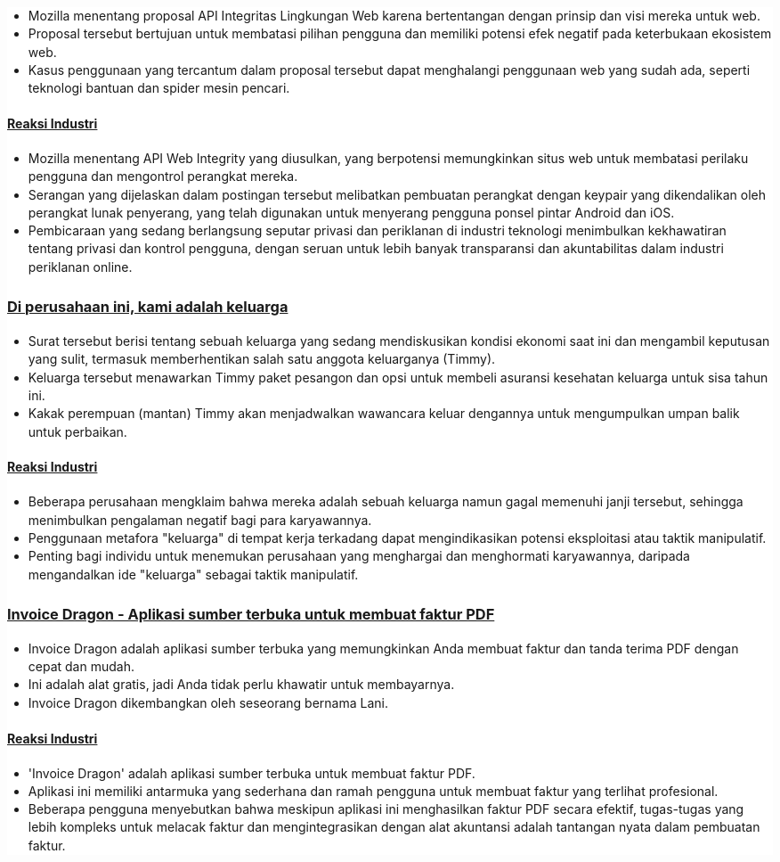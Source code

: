 - Mozilla menentang proposal API Integritas Lingkungan Web karena bertentangan dengan prinsip dan visi mereka untuk web.
- Proposal tersebut bertujuan untuk membatasi pilihan pengguna dan memiliki potensi efek negatif pada keterbukaan ekosistem web.
- Kasus penggunaan yang tercantum dalam proposal tersebut dapat menghalangi penggunaan web yang sudah ada, seperti teknologi bantuan dan spider mesin pencari.

#### [Reaksi Industri](http://news.ycombinator.com/item?id=36857032)

- Mozilla menentang API Web Integrity yang diusulkan, yang berpotensi memungkinkan situs web untuk membatasi perilaku pengguna dan mengontrol perangkat mereka.
- Serangan yang dijelaskan dalam postingan tersebut melibatkan pembuatan perangkat dengan keypair yang dikendalikan oleh perangkat lunak penyerang, yang telah digunakan untuk menyerang pengguna ponsel pintar Android dan iOS.
- Pembicaraan yang sedang berlangsung seputar privasi dan periklanan di industri teknologi menimbulkan kekhawatiran tentang privasi dan kontrol pengguna, dengan seruan untuk lebih banyak transparansi dan akuntabilitas dalam industri periklanan online.

### [Di perusahaan ini, kami adalah keluarga](https://pboyd.io/posts/at-company-we-are-family/)

- Surat tersebut berisi tentang sebuah keluarga yang sedang mendiskusikan kondisi ekonomi saat ini dan mengambil keputusan yang sulit, termasuk memberhentikan salah satu anggota keluarganya (Timmy).
- Keluarga tersebut menawarkan Timmy paket pesangon dan opsi untuk membeli asuransi kesehatan keluarga untuk sisa tahun ini.
- Kakak perempuan (mantan) Timmy akan menjadwalkan wawancara keluar dengannya untuk mengumpulkan umpan balik untuk perbaikan.

#### [Reaksi Industri](http://news.ycombinator.com/item?id=36864476)

- Beberapa perusahaan mengklaim bahwa mereka adalah sebuah keluarga namun gagal memenuhi janji tersebut, sehingga menimbulkan pengalaman negatif bagi para karyawannya.
- Penggunaan metafora "keluarga" di tempat kerja terkadang dapat mengindikasikan potensi eksploitasi atau taktik manipulatif.
- Penting bagi individu untuk menemukan perusahaan yang menghargai dan menghormati karyawannya, daripada mengandalkan ide "keluarga" sebagai taktik manipulatif.

### [Invoice Dragon - Aplikasi sumber terbuka untuk membuat faktur PDF](https://invoicedragon.com/)

- Invoice Dragon adalah aplikasi sumber terbuka yang memungkinkan Anda membuat faktur dan tanda terima PDF dengan cepat dan mudah.
- Ini adalah alat gratis, jadi Anda tidak perlu khawatir untuk membayarnya.
- Invoice Dragon dikembangkan oleh seseorang bernama Lani.

#### [Reaksi Industri](http://news.ycombinator.com/item?id=36860898)

- 'Invoice Dragon' adalah aplikasi sumber terbuka untuk membuat faktur PDF.
- Aplikasi ini memiliki antarmuka yang sederhana dan ramah pengguna untuk membuat faktur yang terlihat profesional.
- Beberapa pengguna menyebutkan bahwa meskipun aplikasi ini menghasilkan faktur PDF secara efektif, tugas-tugas yang lebih kompleks untuk melacak faktur dan mengintegrasikan dengan alat akuntansi adalah tantangan nyata dalam pembuatan faktur.
